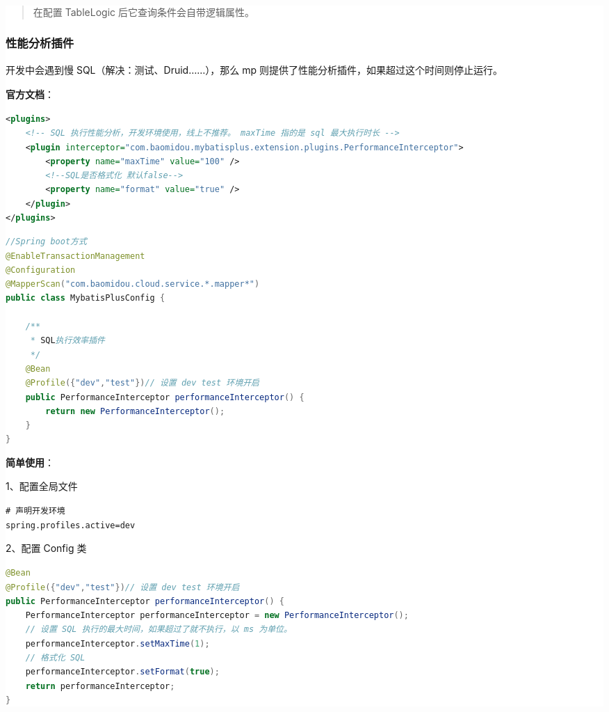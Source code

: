 > 在配置 TableLogic 后它查询条件会自带逻辑属性。



### 性能分析插件

  开发中会遇到慢 SQL（解决：测试、Druid……），那么 mp 则提供了性能分析插件，如果超过这个时间则停止运行。

**官方文档**：

```xml
<plugins>
    <!-- SQL 执行性能分析，开发环境使用，线上不推荐。 maxTime 指的是 sql 最大执行时长 -->
    <plugin interceptor="com.baomidou.mybatisplus.extension.plugins.PerformanceInterceptor">
        <property name="maxTime" value="100" />
        <!--SQL是否格式化 默认false-->
        <property name="format" value="true" />
    </plugin>
</plugins>
```

```java
//Spring boot方式
@EnableTransactionManagement
@Configuration
@MapperScan("com.baomidou.cloud.service.*.mapper*")
public class MybatisPlusConfig {

    /**
     * SQL执行效率插件
     */
    @Bean
    @Profile({"dev","test"})// 设置 dev test 环境开启
    public PerformanceInterceptor performanceInterceptor() {
        return new PerformanceInterceptor();
    }
}
```

**简单使用**：

1、配置全局文件

```properties
# 声明开发环境
spring.profiles.active=dev
```

2、配置 Config 类

```java
@Bean
@Profile({"dev","test"})// 设置 dev test 环境开启
public PerformanceInterceptor performanceInterceptor() {
    PerformanceInterceptor performanceInterceptor = new PerformanceInterceptor();
    // 设置 SQL 执行的最大时间，如果超过了就不执行，以 ms 为单位。
    performanceInterceptor.setMaxTime(1);
    // 格式化 SQL
    performanceInterceptor.setFormat(true);
    return performanceInterceptor;
}
```
